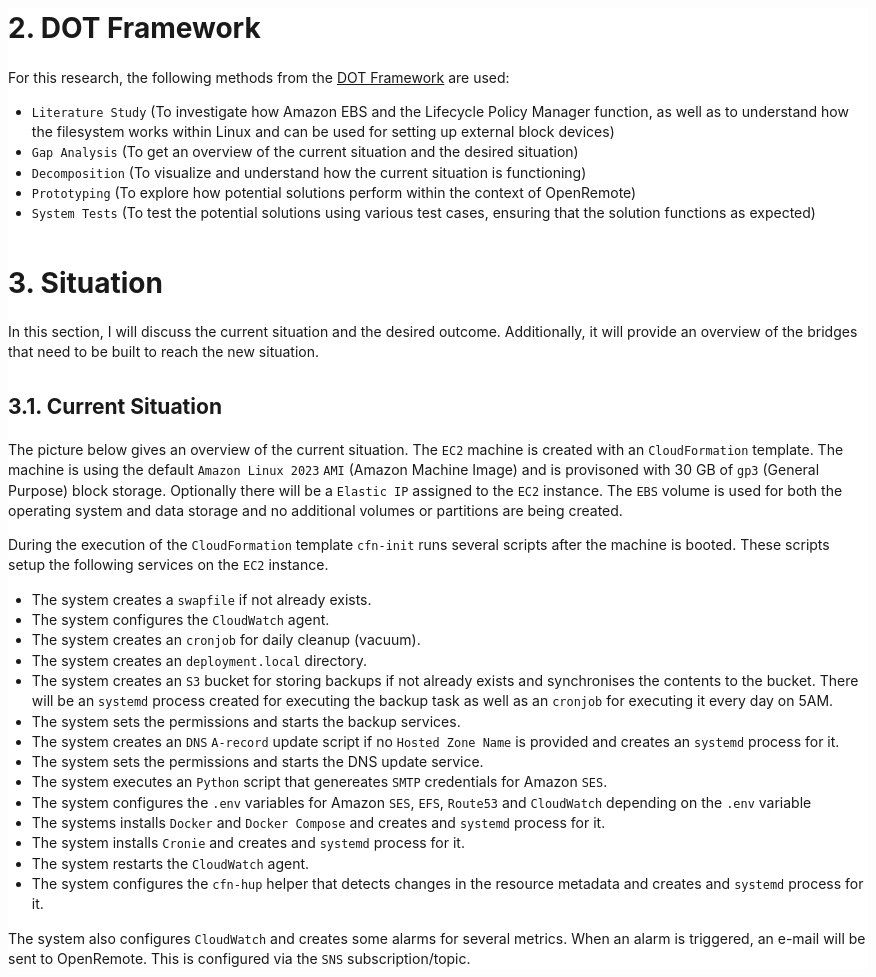 
# 2. DOT Framework
For this research, the following methods from the [DOT Framework](https://ictresearchmethods.nl/) are used:

- `Literature Study` (To investigate how Amazon EBS and the Lifecycle Policy Manager function, as well as to understand how the filesystem works within Linux and can be used for setting up external block devices)
- `Gap Analysis` (To get an overview of the current situation and the desired situation)
- `Decomposition` (To visualize and understand how the current situation is functioning)
- `Prototyping` (To explore how potential solutions perform within the context of OpenRemote)
- `System Tests` (To test the potential solutions using various test cases, ensuring that the solution functions as expected)

# 3. Situation
In this section, I will discuss the current situation and the desired outcome. Additionally, it will provide an overview of the bridges that need to be built to reach the new situation.

## 3.1. Current Situation
The picture below gives an overview of the current situation. The `EC2` machine is created with an `CloudFormation` template. The machine is using the default `Amazon Linux 2023` `AMI` (Amazon Machine Image) and is provisoned with 30 GB of `gp3` (General Purpose) block storage. Optionally there will be a `Elastic IP` assigned to the `EC2` instance.
The `EBS` volume is used for both the operating system and data storage and no additional volumes or partitions are being created.

During the execution of the `CloudFormation` template `cfn-init` runs several scripts after the machine is booted. These scripts setup the following services on the `EC2` instance.

- The system creates a `swapfile` if not already exists.
- The system configures the `CloudWatch` agent.
- The system creates an `cronjob` for daily cleanup (vacuum). 
- The system creates an `deployment.local` directory.
- The system creates an `S3` bucket for storing backups if not already exists and synchronises the contents to the bucket. There will be an `systemd` process created for executing the backup task as well as an `cronjob` for executing it every day on 5AM.
- The system sets the permissions and starts the backup services.
- The system creates an `DNS` `A-record` update script if no `Hosted Zone Name` is provided and creates an `systemd` process for it.
- The system sets the permissions and starts the DNS update service.
- The system executes an `Python` script that genereates `SMTP` credentials for Amazon `SES`.
- The system configures the `.env` variables for Amazon `SES`, `EFS`, `Route53` and `CloudWatch` depending on the `.env` variable
- The systems installs `Docker` and `Docker Compose` and creates and `systemd` process for it.
- The system installs `Cronie` and creates and `systemd` process for it.
- The system restarts the `CloudWatch` agent.
- The system configures the `cfn-hup` helper that detects changes in the resource metadata and creates and `systemd` process for it.

The system also configures `CloudWatch` and creates some alarms for several metrics. When an alarm is triggered, an e-mail will be sent to OpenRemote. This is configured via the `SNS` subscription/topic.
